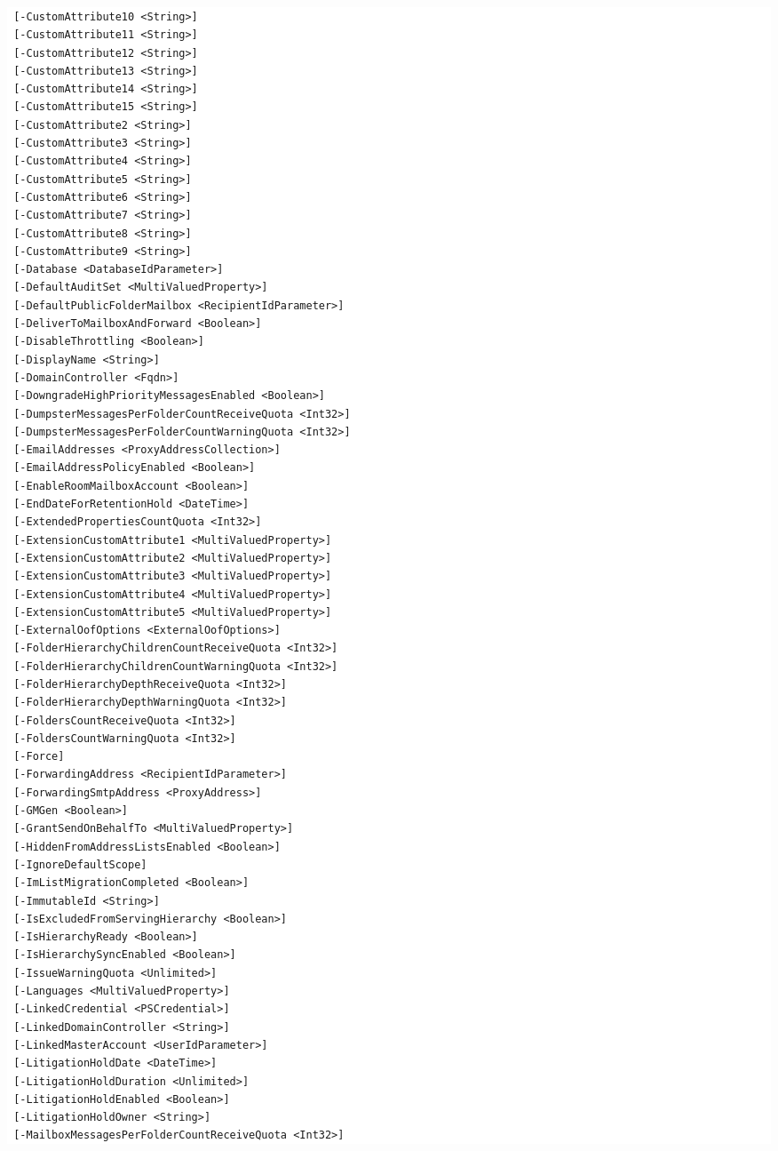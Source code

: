 ```
 [-CustomAttribute10 <String>]
 [-CustomAttribute11 <String>]
 [-CustomAttribute12 <String>]
 [-CustomAttribute13 <String>]
 [-CustomAttribute14 <String>]
 [-CustomAttribute15 <String>]
 [-CustomAttribute2 <String>]
 [-CustomAttribute3 <String>]
 [-CustomAttribute4 <String>]
 [-CustomAttribute5 <String>]
 [-CustomAttribute6 <String>]
 [-CustomAttribute7 <String>]
 [-CustomAttribute8 <String>]
 [-CustomAttribute9 <String>]
 [-Database <DatabaseIdParameter>]
 [-DefaultAuditSet <MultiValuedProperty>]
 [-DefaultPublicFolderMailbox <RecipientIdParameter>]
 [-DeliverToMailboxAndForward <Boolean>]
 [-DisableThrottling <Boolean>]
 [-DisplayName <String>]
 [-DomainController <Fqdn>]
 [-DowngradeHighPriorityMessagesEnabled <Boolean>]
 [-DumpsterMessagesPerFolderCountReceiveQuota <Int32>]
 [-DumpsterMessagesPerFolderCountWarningQuota <Int32>]
 [-EmailAddresses <ProxyAddressCollection>]
 [-EmailAddressPolicyEnabled <Boolean>]
 [-EnableRoomMailboxAccount <Boolean>]
 [-EndDateForRetentionHold <DateTime>]
 [-ExtendedPropertiesCountQuota <Int32>]
 [-ExtensionCustomAttribute1 <MultiValuedProperty>]
 [-ExtensionCustomAttribute2 <MultiValuedProperty>]
 [-ExtensionCustomAttribute3 <MultiValuedProperty>]
 [-ExtensionCustomAttribute4 <MultiValuedProperty>]
 [-ExtensionCustomAttribute5 <MultiValuedProperty>]
 [-ExternalOofOptions <ExternalOofOptions>]
 [-FolderHierarchyChildrenCountReceiveQuota <Int32>]
 [-FolderHierarchyChildrenCountWarningQuota <Int32>]
 [-FolderHierarchyDepthReceiveQuota <Int32>]
 [-FolderHierarchyDepthWarningQuota <Int32>]
 [-FoldersCountReceiveQuota <Int32>]
 [-FoldersCountWarningQuota <Int32>]
 [-Force]
 [-ForwardingAddress <RecipientIdParameter>]
 [-ForwardingSmtpAddress <ProxyAddress>]
 [-GMGen <Boolean>]
 [-GrantSendOnBehalfTo <MultiValuedProperty>]
 [-HiddenFromAddressListsEnabled <Boolean>]
 [-IgnoreDefaultScope]
 [-ImListMigrationCompleted <Boolean>]
 [-ImmutableId <String>]
 [-IsExcludedFromServingHierarchy <Boolean>]
 [-IsHierarchyReady <Boolean>]
 [-IsHierarchySyncEnabled <Boolean>]
 [-IssueWarningQuota <Unlimited>]
 [-Languages <MultiValuedProperty>]
 [-LinkedCredential <PSCredential>]
 [-LinkedDomainController <String>]
 [-LinkedMasterAccount <UserIdParameter>]
 [-LitigationHoldDate <DateTime>]
 [-LitigationHoldDuration <Unlimited>]
 [-LitigationHoldEnabled <Boolean>]
 [-LitigationHoldOwner <String>]
 [-MailboxMessagesPerFolderCountReceiveQuota <Int32>]
```